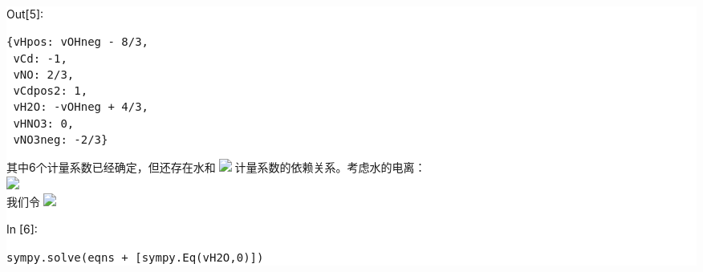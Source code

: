 </pre></div>

</div>
</div>
</div>

<div class="output_wrapper">
<div class="output">


<div class="output_area"><div class="prompt output_prompt">Out[5]:</div>


<div class="output_text output_subarea output_execute_result">
<pre>{vHpos: vOHneg - 8/3,
 vCd: -1,
 vNO: 2/3,
 vCdpos2: 1,
 vH2O: -vOHneg + 4/3,
 vHNO3: 0,
 vNO3neg: -2/3}</pre>
</div>

</div>

</div>
</div>

</div>
<div class="cell border-box-sizing text_cell rendered">
<div class="prompt input_prompt">
</div>
<div class="inner_cell">
<div class="text_cell_render border-box-sizing rendered_html">

其中6个计量系数已经确定，但还存在水和 <img src="http://www.forkosh.com/mathtex.cgi? \nu_{OH^-}"> 计量系数的依赖关系。考虑水的电离：<br>
<img src="http://www.forkosh.com/mathtex.cgi? H_2O \longrightarrow H^+ + OH^-">
<br/>
我们令 <img src="http://www.forkosh.com/mathtex.cgi? \nu_{H_2O} = 0">

</div>
</div>
</div>
<div class="cell border-box-sizing code_cell rendered">
<div class="input">
<div class="prompt input_prompt">In&nbsp;[6]:</div>
<div class="inner_cell">
    <div class="input_area">
<div class=" highlight hl-ipython3"><pre><span class="n">sympy</span><span class="o">.</span><span class="n">solve</span><span class="p">(</span><span class="n">eqns</span> <span class="o">+</span> <span class="p">[</span><span class="n">sympy</span><span class="o">.</span><span class="n">Eq</span><span class="p">(</span><span class="n">vH2O</span><span class="p">,</span><span class="mi">0</span><span class="p">)])</span>
</pre></div>

